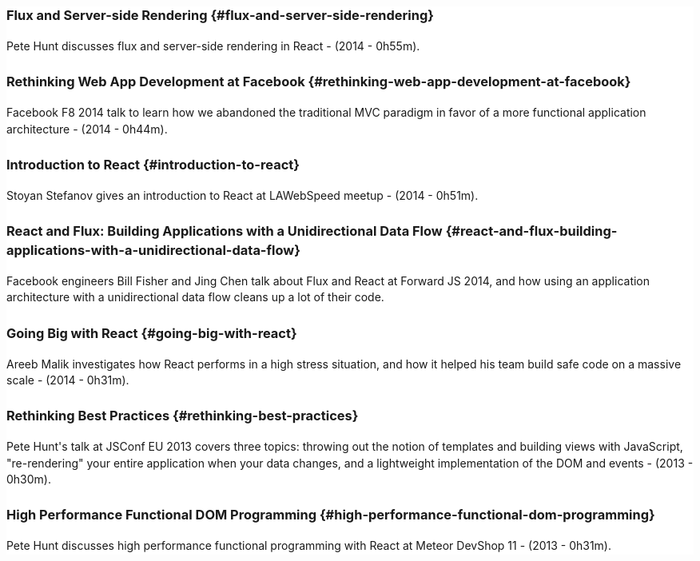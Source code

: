 ### Flux and Server-side Rendering {#flux-and-server-side-rendering}

Pete Hunt discusses flux and server-side rendering in React - (2014 - 0h55m).
<iframe title="YUI Open Roundtable with Pete Hunt" width="650" height="366" src="https://www.youtube-nocookie.com/embed/ZLfe0i2RDtY" frameborder="0" allowfullscreen></iframe>

### Rethinking Web App Development at Facebook {#rethinking-web-app-development-at-facebook}

Facebook F8 2014 talk to learn how we abandoned the traditional MVC paradigm in favor of a more functional application architecture - (2014 - 0h44m).
<iframe title="Hacker Way: Rethinking Web App Development at Facebook" width="650" height="366" src="https://www.youtube-nocookie.com/embed/nYkdrAPrdcw" frameborder="0" allowfullscreen></iframe>

### Introduction to React {#introduction-to-react}

Stoyan Stefanov gives an introduction to React at LAWebSpeed meetup - (2014 - 0h51m).
<iframe title="Joe Dev on Tech - Stoyan Stefanov - Introduction to React" width="650" height="366" src="https://www.youtube-nocookie.com/embed/SMMRJif5QW0" frameborder="0" allowfullscreen></iframe>

### React and Flux: Building Applications with a Unidirectional Data Flow {#react-and-flux-building-applications-with-a-unidirectional-data-flow}

Facebook engineers Bill Fisher and Jing Chen talk about Flux and React at Forward JS 2014, and how using an application architecture with a unidirectional data flow cleans up a lot of their code.
<iframe title="React and Flux: Building Applications with a Unidirectional Data Flow" width="650" height="366" src="https://www.youtube-nocookie.com/embed/i__969noyAM" frameborder="0" allowfullscreen></iframe>

### Going Big with React {#going-big-with-react}

Areeb Malik investigates how React performs in a high stress situation, and how it helped his team build safe code on a massive scale - (2014 - 0h31m).
<iframe title="Areeb Malik : Going big with React" width="650" height="366" src="https://www.youtube-nocookie.com/embed/9qcBlN6-qwY" frameborder="0" allowfullscreen></iframe>

### Rethinking Best Practices {#rethinking-best-practices}

Pete Hunt's talk at JSConf EU 2013 covers three topics: throwing out the notion of templates and building views with JavaScript, "re-rendering" your entire application when your data changes, and a lightweight implementation of the DOM and events - (2013 - 0h30m).
<iframe title="Pete Hunt: React: Rethinking Best Practices - JSConf EU 2013" width="650" height="366" src="https://www.youtube-nocookie.com/embed/x7cQ3mrcKaY" frameborder="0" allowfullscreen></iframe>

### High Performance Functional DOM Programming {#high-performance-functional-dom-programming}
Pete Hunt discusses high performance functional programming with React at Meteor DevShop 11 - (2013 - 0h31m).
<iframe title="Pete Hunt: High performance functional programming with React and Meteor" width="650" height="366" src="https://www.youtube-nocookie.com/embed/qqVbr_LaCIo" frameborder="0" allowfullscreen></iframe>
